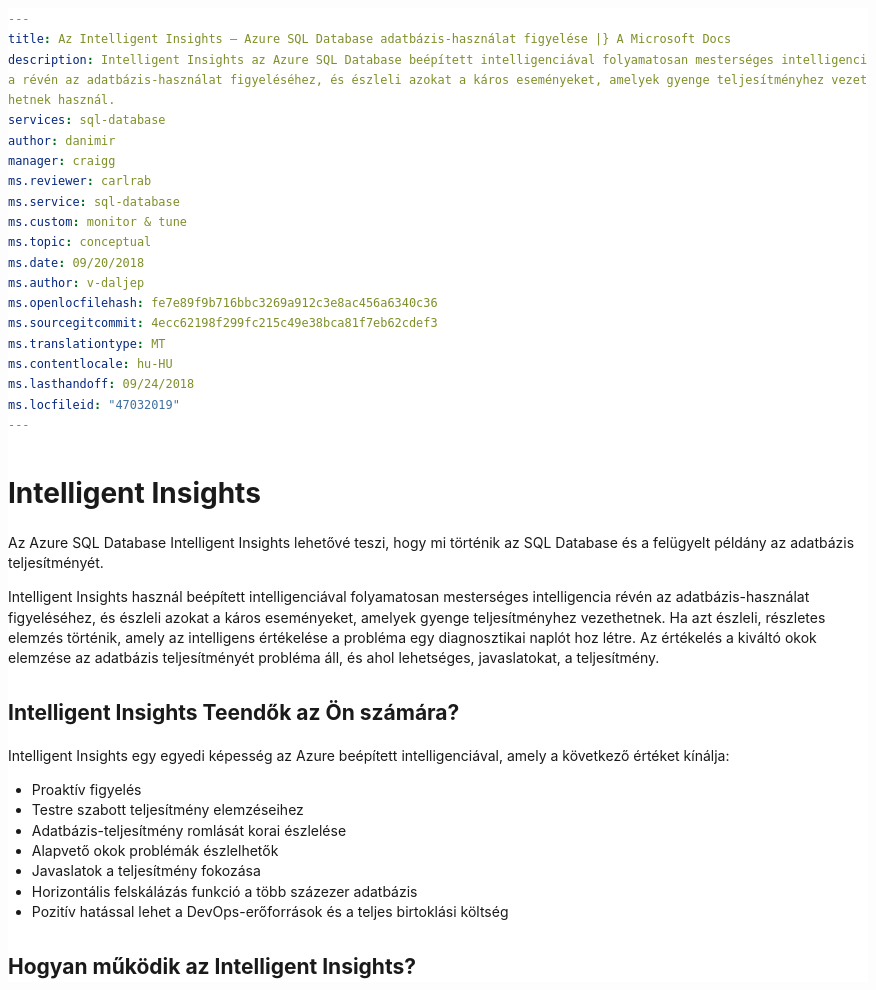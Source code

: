 ```yaml
---
title: Az Intelligent Insights – Azure SQL Database adatbázis-használat figyelése |} A Microsoft Docs
description: Intelligent Insights az Azure SQL Database beépített intelligenciával folyamatosan mesterséges intelligencia révén az adatbázis-használat figyeléséhez, és észleli azokat a káros eseményeket, amelyek gyenge teljesítményhez vezethetnek használ.
services: sql-database
author: danimir
manager: craigg
ms.reviewer: carlrab
ms.service: sql-database
ms.custom: monitor & tune
ms.topic: conceptual
ms.date: 09/20/2018
ms.author: v-daljep
ms.openlocfilehash: fe7e89f9b716bbc3269a912c3e8ac456a6340c36
ms.sourcegitcommit: 4ecc62198f299fc215c49e38bca81f7eb62cdef3
ms.translationtype: MT
ms.contentlocale: hu-HU
ms.lasthandoff: 09/24/2018
ms.locfileid: "47032019"
---
```

# <a name="intelligent-insights"></a>Intelligent Insights

Az Azure SQL Database Intelligent Insights lehetővé teszi, hogy mi történik az SQL Database és a felügyelt példány az adatbázis teljesítményét.

Intelligent Insights használ beépített intelligenciával folyamatosan mesterséges intelligencia révén az adatbázis-használat figyeléséhez, és észleli azokat a káros eseményeket, amelyek gyenge teljesítményhez vezethetnek. Ha azt észleli, részletes elemzés történik, amely az intelligens értékelése a probléma egy diagnosztikai naplót hoz létre. Az értékelés a kiváltó okok elemzése az adatbázis teljesítményét probléma áll, és ahol lehetséges, javaslatokat, a teljesítmény. 

## <a name="what-can-intelligent-insights-do-for-you"></a>Intelligent Insights Teendők az Ön számára?

Intelligent Insights egy egyedi képesség az Azure beépített intelligenciával, amely a következő értéket kínálja:

- Proaktív figyelés
- Testre szabott teljesítmény elemzéseihez
- Adatbázis-teljesítmény romlását korai észlelése
- Alapvető okok problémák észlelhetők
- Javaslatok a teljesítmény fokozása
- Horizontális felskálázás funkció a több százezer adatbázis
- Pozitív hatással lehet a DevOps-erőforrások és a teljes birtoklási költség

## <a name="how-does-intelligent-insights-work"></a>Hogyan működik az Intelligent Insights?
